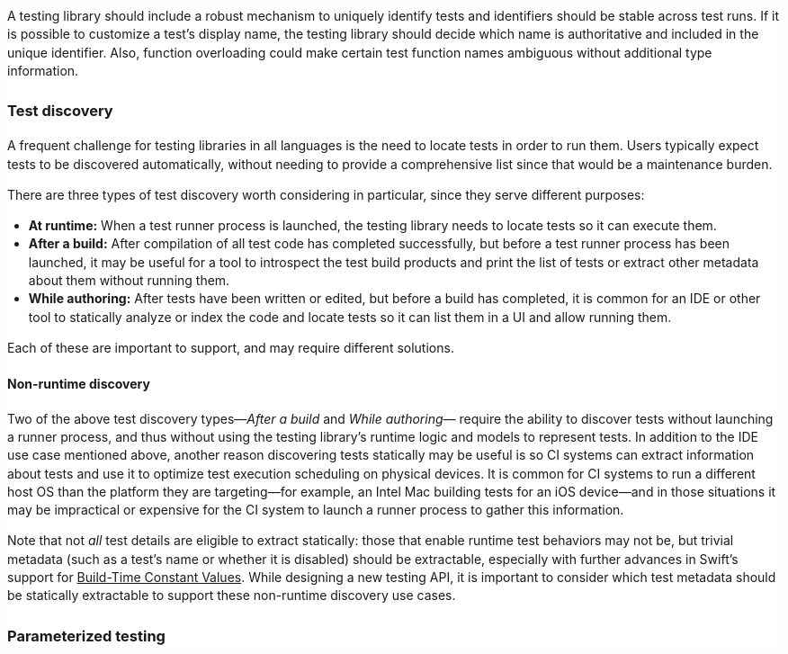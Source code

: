 A testing library should include a robust mechanism to uniquely identify tests
and identifiers should be stable across test runs. If it is possible to
customize a test’s display name, the testing library should decide which name
is authoritative and included in the unique identifier. Also, function
overloading could make certain test function names ambiguous without additional
type information.

### Test discovery

A frequent challenge for testing libraries in all languages is the need to
locate tests in order to run them. Users typically expect tests to be
discovered automatically, without needing to provide a comprehensive list since
that would be a maintenance burden.

There are three types of test discovery worth considering in particular, since
they serve different purposes:

* **At runtime:** When a test runner process is launched, the testing library
  needs to locate tests so it can execute them.
* **After a build:** After compilation of all test code has completed
  successfully, but before a test runner process has been launched, it may be
  useful for a tool to introspect the test build products and print the list of
  tests or extract other metadata about them without running them.
* **While authoring:** After tests have been written or edited, but before a
  build has completed, it is common for an IDE or other tool to statically
  analyze or index the code and locate tests so it can list them in a UI and
  allow running them.

Each of these are important to support, and may require different solutions.

#### Non-runtime discovery

Two of the above test discovery types—_After a build_ and _While authoring_—
require the ability to discover tests without launching a runner process, and
thus without using the testing library’s runtime logic and models to represent
tests. In addition to the IDE use case mentioned above, another reason
discovering tests statically may be useful is so CI systems can extract
information about tests and use it to optimize test execution scheduling on
physical devices. It is common for CI systems to run a different host OS than
the platform they are targeting—for example, an Intel Mac building tests for an
iOS device—and in those situations it may be impractical or expensive for the
CI system to launch a runner process to gather this information.

Note that not _all_ test details are eligible to extract statically: those that
enable runtime test behaviors may not be, but trivial metadata (such as a
test’s name or whether it is disabled) should be extractable, especially with
further advances in Swift’s support for
[Build-Time Constant Values](https://github.com/apple/swift-evolution/blob/main/proposals/0359-build-time-constant-values.md).
While designing a new testing API, it is important to consider which test
metadata should be statically extractable to support these non-runtime discovery
use cases.

### Parameterized testing
